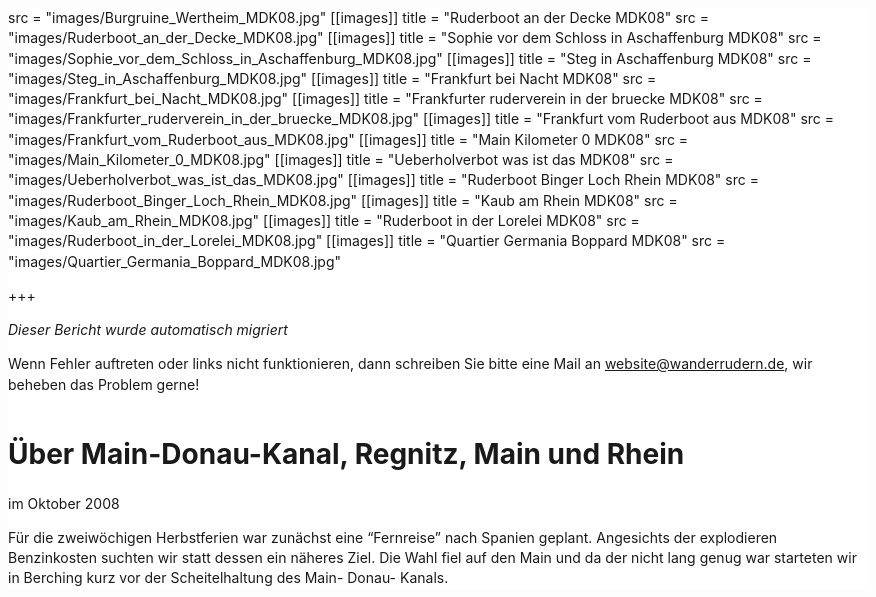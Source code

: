 src = "images/Burgruine_Wertheim_MDK08.jpg"
[[images]]
title = "Ruderboot an der Decke MDK08"
src = "images/Ruderboot_an_der_Decke_MDK08.jpg"
[[images]]
title = "Sophie vor dem Schloss in Aschaffenburg MDK08"
src = "images/Sophie_vor_dem_Schloss_in_Aschaffenburg_MDK08.jpg"
[[images]]
title = "Steg in Aschaffenburg MDK08"
src = "images/Steg_in_Aschaffenburg_MDK08.jpg"
[[images]]
title = "Frankfurt bei Nacht MDK08"
src = "images/Frankfurt_bei_Nacht_MDK08.jpg"
[[images]]
title = "Frankfurter ruderverein in der bruecke MDK08"
src = "images/Frankfurter_ruderverein_in_der_bruecke_MDK08.jpg"
[[images]]
title = "Frankfurt vom Ruderboot aus MDK08"
src = "images/Frankfurt_vom_Ruderboot_aus_MDK08.jpg"
[[images]]
title = "Main Kilometer 0 MDK08"
src = "images/Main_Kilometer_0_MDK08.jpg"
[[images]]
title = "Ueberholverbot was ist das MDK08"
src = "images/Ueberholverbot_was_ist_das_MDK08.jpg"
[[images]]
title = "Ruderboot Binger Loch Rhein MDK08"
src = "images/Ruderboot_Binger_Loch_Rhein_MDK08.jpg"
[[images]]
title = "Kaub am Rhein MDK08"
src = "images/Kaub_am_Rhein_MDK08.jpg"
[[images]]
title = "Ruderboot in der Lorelei MDK08"
src = "images/Ruderboot_in_der_Lorelei_MDK08.jpg"
[[images]]
title = "Quartier Germania Boppard MDK08"
src = "images/Quartier_Germania_Boppard_MDK08.jpg"

+++


*Dieser Bericht wurde automatisch migriert*

Wenn Fehler auftreten oder links nicht funktionieren, dann schreiben Sie bitte eine Mail an website@wanderrudern.de, wir beheben das Problem gerne!



# Über Main-Donau-Kanal, Regnitz, Main und Rhein


im Oktober 2008

Für die zweiwöchigen Herbstferien war zunächst eine “Fernreise” nach Spanien geplant. Angesichts der explodieren Benzinkosten suchten wir statt dessen ein näheres Ziel. Die Wahl fiel auf den Main und da der nicht lang genug war starteten wir in Berching kurz vor der Scheitelhaltung des Main- Donau- Kanals.
